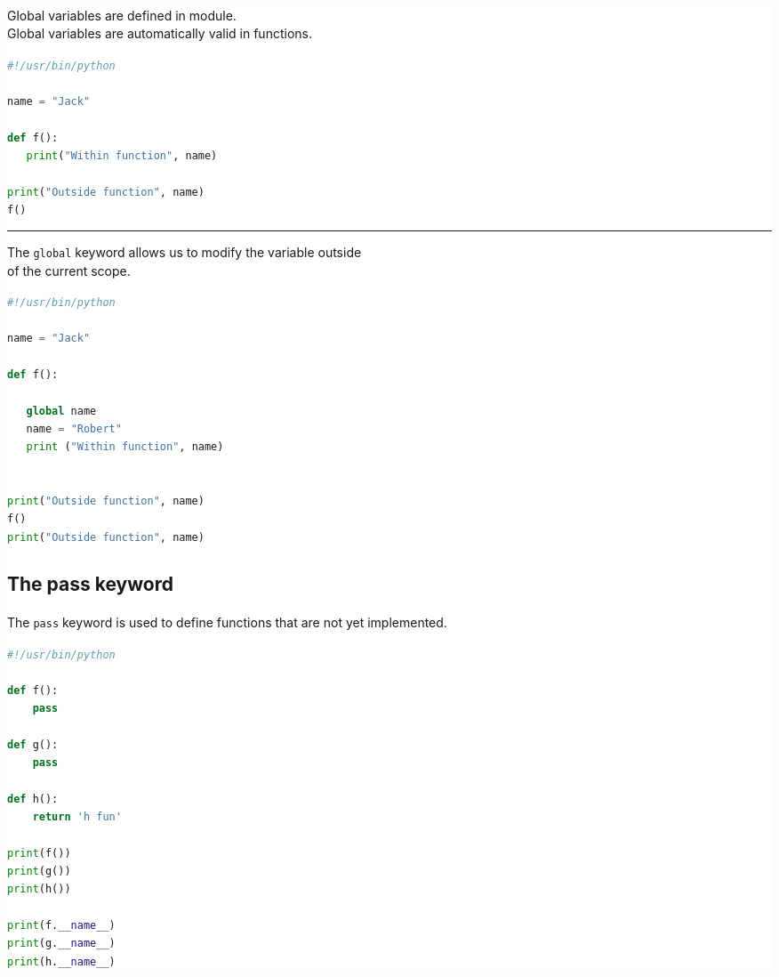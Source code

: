 Global variables are defined in module.  
Global variables are automatically valid in functions.  
```python
#!/usr/bin/python

name = "Jack"

def f():
   print("Within function", name)

print("Outside function", name)
f()
```

---

 The `global` keyword allows us to modify the variable outside  
 of the current scope.

```python
#!/usr/bin/python

name = "Jack"

def f():
    
   global name 
   name = "Robert"
   print ("Within function", name)


print("Outside function", name)
f()
print("Outside function", name)
```

## The pass keyword 

The `pass` keyword is used to define functions that are not yet implemented.  

```python
#!/usr/bin/python

def f():
    pass

def g():
    pass
  
def h():
    return 'h fun'

print(f())
print(g())
print(h())

print(f.__name__)
print(g.__name__)
print(h.__name__)
```

